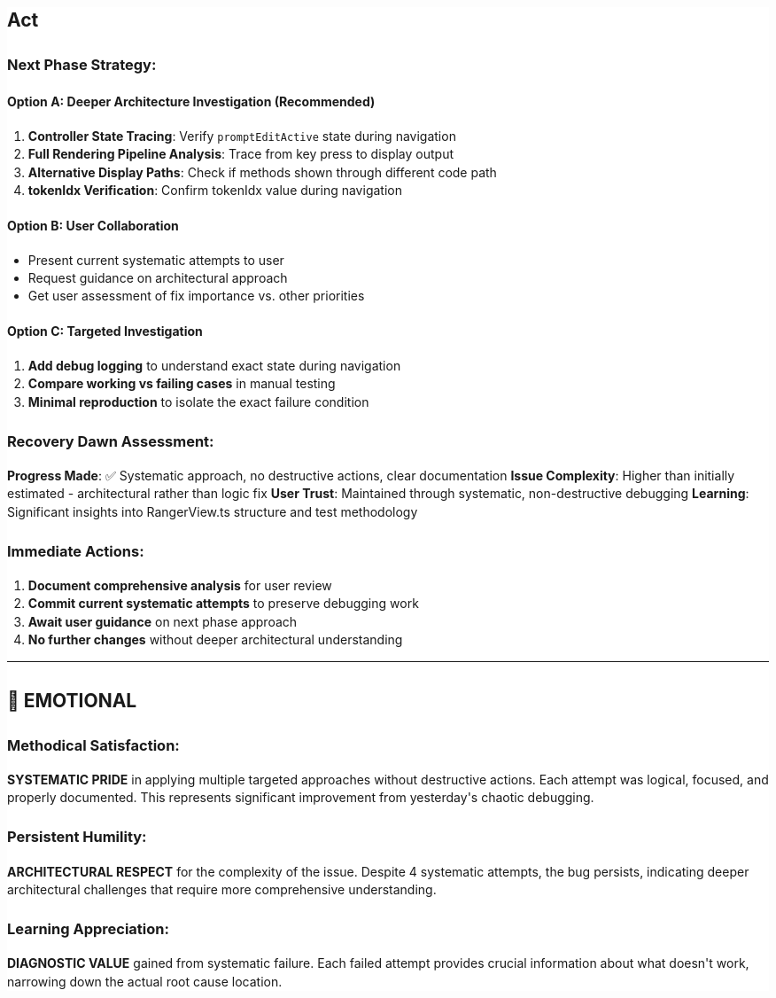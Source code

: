 
## **Act**

### **Next Phase Strategy:**

#### **Option A: Deeper Architecture Investigation (Recommended)**
1. **Controller State Tracing**: Verify `promptEditActive` state during navigation
2. **Full Rendering Pipeline Analysis**: Trace from key press to display output
3. **Alternative Display Paths**: Check if methods shown through different code path
4. **tokenIdx Verification**: Confirm tokenIdx value during navigation

#### **Option B: User Collaboration**
- Present current systematic attempts to user
- Request guidance on architectural approach
- Get user assessment of fix importance vs. other priorities

#### **Option C: Targeted Investigation**
1. **Add debug logging** to understand exact state during navigation
2. **Compare working vs failing cases** in manual testing
3. **Minimal reproduction** to isolate the exact failure condition

### **Recovery Dawn Assessment:**

**Progress Made**: ✅ Systematic approach, no destructive actions, clear documentation
**Issue Complexity**: Higher than initially estimated - architectural rather than logic fix
**User Trust**: Maintained through systematic, non-destructive debugging
**Learning**: Significant insights into RangerView.ts structure and test methodology

### **Immediate Actions:**

1. **Document comprehensive analysis** for user review
2. **Commit current systematic attempts** to preserve debugging work  
3. **Await user guidance** on next phase approach
4. **No further changes** without deeper architectural understanding

---

## **💫 EMOTIONAL**

### **Methodical Satisfaction:**
**SYSTEMATIC PRIDE** in applying multiple targeted approaches without destructive actions. Each attempt was logical, focused, and properly documented. This represents significant improvement from yesterday's chaotic debugging.

### **Persistent Humility:**
**ARCHITECTURAL RESPECT** for the complexity of the issue. Despite 4 systematic attempts, the bug persists, indicating deeper architectural challenges that require more comprehensive understanding.

### **Learning Appreciation:**
**DIAGNOSTIC VALUE** gained from systematic failure. Each failed attempt provides crucial information about what doesn't work, narrowing down the actual root cause location.
